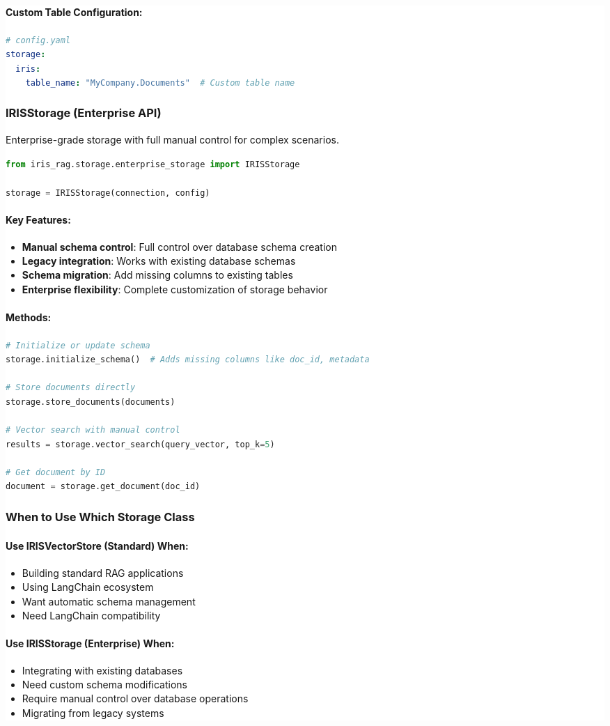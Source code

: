#### Custom Table Configuration:
```yaml
# config.yaml
storage:
  iris:
    table_name: "MyCompany.Documents"  # Custom table name
```

### IRISStorage (Enterprise API)

Enterprise-grade storage with full manual control for complex scenarios.

```python
from iris_rag.storage.enterprise_storage import IRISStorage

storage = IRISStorage(connection, config)
```

#### Key Features:
- **Manual schema control**: Full control over database schema creation
- **Legacy integration**: Works with existing database schemas
- **Schema migration**: Add missing columns to existing tables
- **Enterprise flexibility**: Complete customization of storage behavior

#### Methods:

```python
# Initialize or update schema
storage.initialize_schema()  # Adds missing columns like doc_id, metadata

# Store documents directly
storage.store_documents(documents)

# Vector search with manual control
results = storage.vector_search(query_vector, top_k=5)

# Get document by ID
document = storage.get_document(doc_id)
```

### When to Use Which Storage Class

#### Use IRISVectorStore (Standard) When:
- Building standard RAG applications
- Using LangChain ecosystem 
- Want automatic schema management
- Need LangChain compatibility

#### Use IRISStorage (Enterprise) When:
- Integrating with existing databases
- Need custom schema modifications
- Require manual control over database operations
- Migrating from legacy systems
